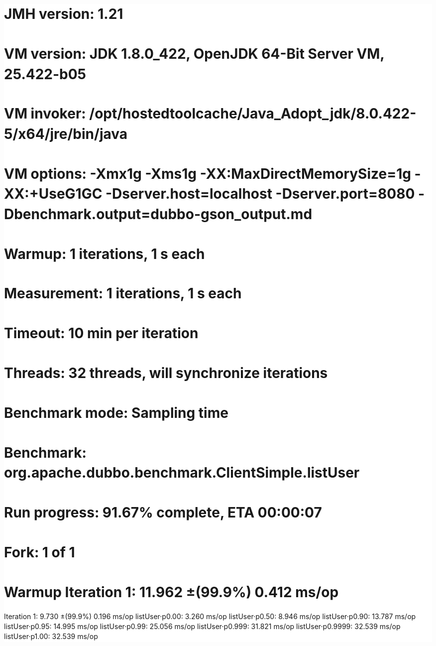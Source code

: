 
# JMH version: 1.21
# VM version: JDK 1.8.0_422, OpenJDK 64-Bit Server VM, 25.422-b05
# VM invoker: /opt/hostedtoolcache/Java_Adopt_jdk/8.0.422-5/x64/jre/bin/java
# VM options: -Xmx1g -Xms1g -XX:MaxDirectMemorySize=1g -XX:+UseG1GC -Dserver.host=localhost -Dserver.port=8080 -Dbenchmark.output=dubbo-gson_output.md
# Warmup: 1 iterations, 1 s each
# Measurement: 1 iterations, 1 s each
# Timeout: 10 min per iteration
# Threads: 32 threads, will synchronize iterations
# Benchmark mode: Sampling time
# Benchmark: org.apache.dubbo.benchmark.ClientSimple.listUser

# Run progress: 91.67% complete, ETA 00:00:07
# Fork: 1 of 1
# Warmup Iteration   1: 11.962 ±(99.9%) 0.412 ms/op
Iteration   1: 9.730 ±(99.9%) 0.196 ms/op
                 listUser·p0.00:   3.260 ms/op
                 listUser·p0.50:   8.946 ms/op
                 listUser·p0.90:   13.787 ms/op
                 listUser·p0.95:   14.995 ms/op
                 listUser·p0.99:   25.056 ms/op
                 listUser·p0.999:  31.821 ms/op
                 listUser·p0.9999: 32.539 ms/op
                 listUser·p1.00:   32.539 ms/op


